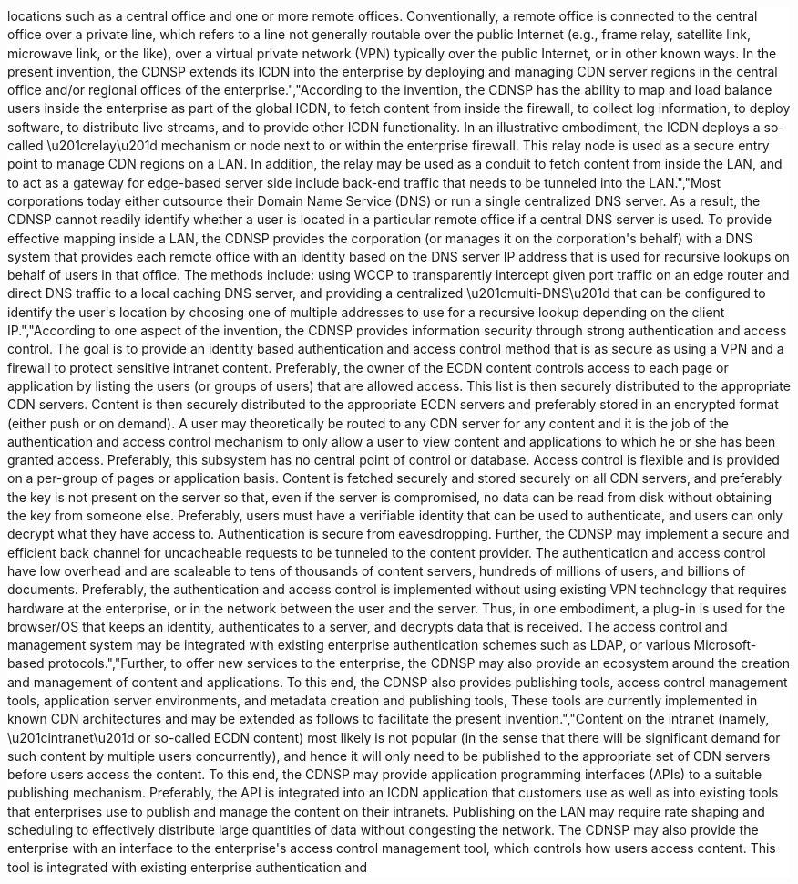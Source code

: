 locations such as a central office and one or more remote offices. Conventionally, a remote office is connected to the central office over a private line, which refers to a line not generally routable over the public Internet (e.g., frame relay, satellite link, microwave link, or the like), over a virtual private network (VPN) typically over the public Internet, or in other known ways. In the present invention, the CDNSP extends its ICDN into the enterprise by deploying and managing CDN server regions in the central office and\/or regional offices of the enterprise.","According to the invention, the CDNSP has the ability to map and load balance users inside the enterprise as part of the global ICDN, to fetch content from inside the firewall, to collect log information, to deploy software, to distribute live streams, and to provide other ICDN functionality. In an illustrative embodiment, the ICDN deploys a so-called \u201crelay\u201d mechanism or node next to or within the enterprise firewall. This relay node is used as a secure entry point to manage CDN regions on a LAN. In addition, the relay may be used as a conduit to fetch content from inside the LAN, and to act as a gateway for edge-based server side include back-end traffic that needs to be tunneled into the LAN.","Most corporations today either outsource their Domain Name Service (DNS) or run a single centralized DNS server. As a result, the CDNSP cannot readily identify whether a user is located in a particular remote office if a central DNS server is used. To provide effective mapping inside a LAN, the CDNSP provides the corporation (or manages it on the corporation's behalf) with a DNS system that provides each remote office with an identity based on the DNS server IP address that is used for recursive lookups on behalf of users in that office. The methods include: using WCCP to transparently intercept given port traffic on an edge router and direct DNS traffic to a local caching DNS server, and providing a centralized \u201cmulti-DNS\u201d that can be configured to identify the user's location by choosing one of multiple addresses to use for a recursive lookup depending on the client IP.","According to one aspect of the invention, the CDNSP provides information security through strong authentication and access control. The goal is to provide an identity based authentication and access control method that is as secure as using a VPN and a firewall to protect sensitive intranet content. Preferably, the owner of the ECDN content controls access to each page or application by listing the users (or groups of users) that are allowed access. This list is then securely distributed to the appropriate CDN servers. Content is then securely distributed to the appropriate ECDN servers and preferably stored in an encrypted format (either push or on demand). A user may theoretically be routed to any CDN server for any content and it is the job of the authentication and access control mechanism to only allow a user to view content and applications to which he or she has been granted access. Preferably, this subsystem has no central point of control or database. Access control is flexible and is provided on a per-group of pages or application basis. Content is fetched securely and stored securely on all CDN servers, and preferably the key is not present on the server so that, even if the server is compromised, no data can be read from disk without obtaining the key from someone else. Preferably, users must have a verifiable identity that can be used to authenticate, and users can only decrypt what they have access to. Authentication is secure from eavesdropping. Further, the CDNSP may implement a secure and efficient back channel for uncacheable requests to be tunneled to the content provider. The authentication and access control have low overhead and are scaleable to tens of thousands of content servers, hundreds of millions of users, and billions of documents. Preferably, the authentication and access control is implemented without using existing VPN technology that requires hardware at the enterprise, or in the network between the user and the server. Thus, in one embodiment, a plug-in is used for the browser\/OS that keeps an identity, authenticates to a server, and decrypts data that is received. The access control and management system may be integrated with existing enterprise authentication schemes such as LDAP, or various Microsoft-based protocols.","Further, to offer new services to the enterprise, the CDNSP may also provide an ecosystem around the creation and management of content and applications. To this end, the CDNSP also provides publishing tools, access control management tools, application server environments, and metadata creation and publishing tools, These tools are currently implemented in known CDN architectures and may be extended as follows to facilitate the present invention.","Content on the intranet (namely, \u201cintranet\u201d or so-called ECDN content) most likely is not popular (in the sense that there will be significant demand for such content by multiple users concurrently), and hence it will only need to be published to the appropriate set of CDN servers before users access the content. To this end, the CDNSP may provide application programming interfaces (APIs) to a suitable publishing mechanism. Preferably, the API is integrated into an ICDN application that customers use as well as into existing tools that enterprises use to publish and manage the content on their intranets. Publishing on the LAN may require rate shaping and scheduling to effectively distribute large quantities of data without congesting the network. The CDNSP may also provide the enterprise with an interface to the enterprise's access control management tool, which controls how users access content. This tool is integrated with existing enterprise authentication and